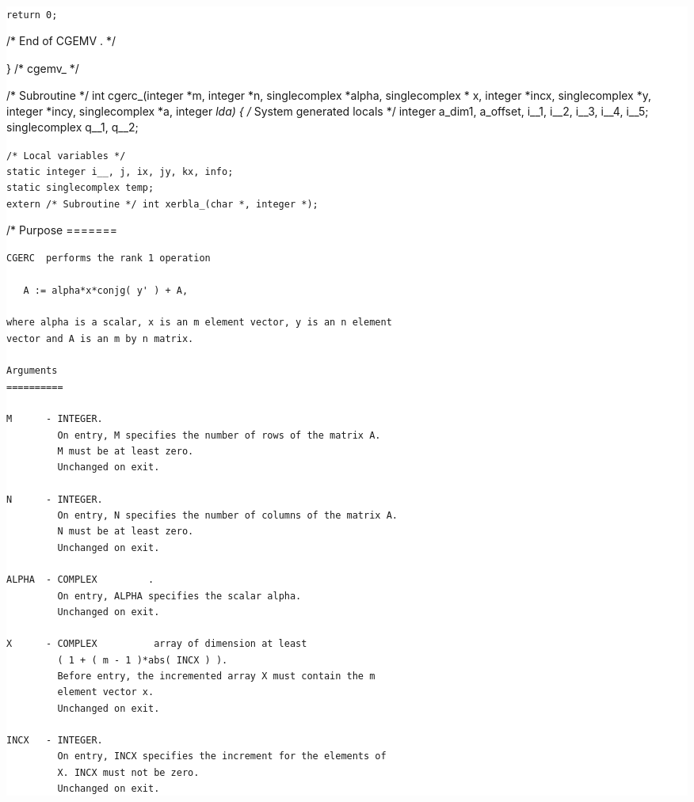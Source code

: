     return 0;

/*     End of CGEMV . */

} /* cgemv_ */

/* Subroutine */ int cgerc_(integer *m, integer *n, singlecomplex *alpha, singlecomplex *
    x, integer *incx, singlecomplex *y, integer *incy, singlecomplex *a, integer *lda)
{
    /* System generated locals */
    integer a_dim1, a_offset, i__1, i__2, i__3, i__4, i__5;
    singlecomplex q__1, q__2;

    /* Local variables */
    static integer i__, j, ix, jy, kx, info;
    static singlecomplex temp;
    extern /* Subroutine */ int xerbla_(char *, integer *);


/*
    Purpose
    =======

    CGERC  performs the rank 1 operation

       A := alpha*x*conjg( y' ) + A,

    where alpha is a scalar, x is an m element vector, y is an n element
    vector and A is an m by n matrix.

    Arguments
    ==========

    M      - INTEGER.
             On entry, M specifies the number of rows of the matrix A.
             M must be at least zero.
             Unchanged on exit.

    N      - INTEGER.
             On entry, N specifies the number of columns of the matrix A.
             N must be at least zero.
             Unchanged on exit.

    ALPHA  - COMPLEX         .
             On entry, ALPHA specifies the scalar alpha.
             Unchanged on exit.

    X      - COMPLEX          array of dimension at least
             ( 1 + ( m - 1 )*abs( INCX ) ).
             Before entry, the incremented array X must contain the m
             element vector x.
             Unchanged on exit.

    INCX   - INTEGER.
             On entry, INCX specifies the increment for the elements of
             X. INCX must not be zero.
             Unchanged on exit.
